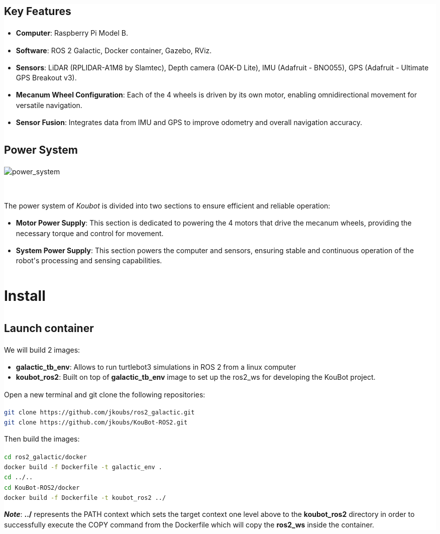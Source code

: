 ## Key Features


* **Computer**: Raspberry Pi Model B.

* **Software**: ROS 2 Galactic, Docker container, Gazebo, RViz.

* **Sensors**: LiDAR (RPLIDAR-A1M8 by Slamtec), Depth camera (OAK-D Lite), IMU (Adafruit - BNO055), GPS (Adafruit - Ultimate GPS Breakout v3).

* **Mecanum Wheel Configuration**: Each of the 4 wheels is driven by its own motor, enabling omnidirectional movement for versatile navigation.

* **Sensor Fusion**: Integrates data from IMU and GPS to improve odometry and overall navigation accuracy.



## Power System



![power_system](doc/power_diagram_full.png)

<br>

The power system of <em>Koubot</em> is divided into two sections to ensure efficient and reliable operation:

* **Motor Power Supply**: This section is dedicated to powering the 4 motors that drive the mecanum wheels, providing the necessary torque and control for movement.

* **System Power Supply**: This section powers the computer and sensors, ensuring stable and continuous operation of the robot's processing and sensing capabilities.

# Install

## Launch container

We will build 2 images:
- <strong>galactic_tb_env</strong>: Allows to run turtlebot3 simulations in ROS 2 from a linux computer
- <strong>koubot_ros2</strong>: Built on top of <strong>galactic_tb_env</strong> image to set up the ros2_ws for developing the KouBot project.

Open a new terminal and git clone the following repositories:
```bash
git clone https://github.com/jkoubs/ros2_galactic.git
git clone https://github.com/jkoubs/KouBot-ROS2.git
```
Then build the images:
```bash
cd ros2_galactic/docker
docker build -f Dockerfile -t galactic_env .
cd ../..
cd KouBot-ROS2/docker
docker build -f Dockerfile -t koubot_ros2 ../
```
<strong><em>Note</em></strong>: <strong>../</strong> represents the PATH context which sets the target context one level above to the <strong>koubot_ros2</strong> directory in order to successfully execute the COPY command from the Dockerfile which will copy the <strong>ros2_ws</strong> inside the container.
